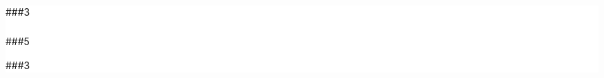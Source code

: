 ###

###

###

###

###

###

###

###

###

###

###

###

###

###

###

###3

###

###5

###3

###

###

###

###

###

###

###

###

###

###

###

###

###

###
